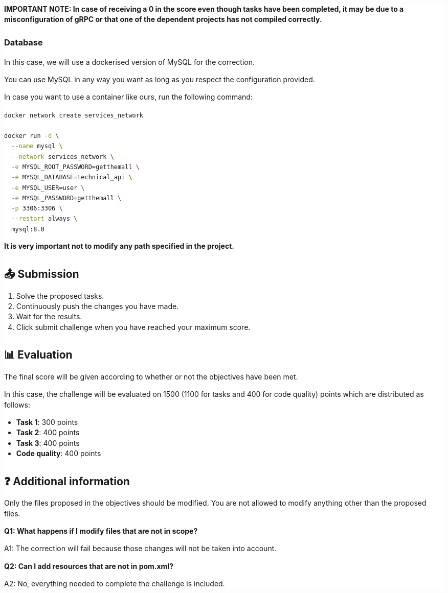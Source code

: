 **IMPORTANT NOTE: In case of receiving a 0 in the score even though tasks have been completed, it may be due to a misconfiguration of gRPC or that one of the dependent projects has not compiled correctly.**

### Database

In this case, we will use a dockerised version of MySQL for the correction.

You can use MySQL in any way you want as long as you respect the configuration provided.

In case you want to use a container like ours, run the following command:

```bash
docker network create services_network

docker run -d \
  --name mysql \
  --network services_network \
  -e MYSQL_ROOT_PASSWORD=getthemall \
  -e MYSQL_DATABASE=technical_api \
  -e MYSQL_USER=user \
  -e MYSQL_PASSWORD=getthemall \
  -p 3306:3306 \
  --restart always \
  mysql:8.0
```

**It is very important not to modify any path specified in the project.**

## 📤 Submission

1. Solve the proposed tasks.
2. Continuously push the changes you have made.
3. Wait for the results.
4. Click submit challenge when you have reached your maximum score.

## 📊 Evaluation

The final score will be given according to whether or not the objectives have been met.

In this case, the challenge will be evaluated on 1500 (1100 for tasks and 400 for code quality) points which are distributed as follows:

- **Task 1**: 300 points
- **Task 2**: 400 points
- **Task 3**: 400 points
- **Code quality**: 400 points

## ❓ Additional information

Only the files proposed in the objectives should be modified. You are not allowed to modify anything other than the proposed files.

**Q1: What happens if I modify files that are not in scope?**

A1: The correction will fail because those changes will not be taken into account.

**Q2: Can I add resources that are not in pom.xml?**

A2: No, everything needed to complete the challenge is included.
